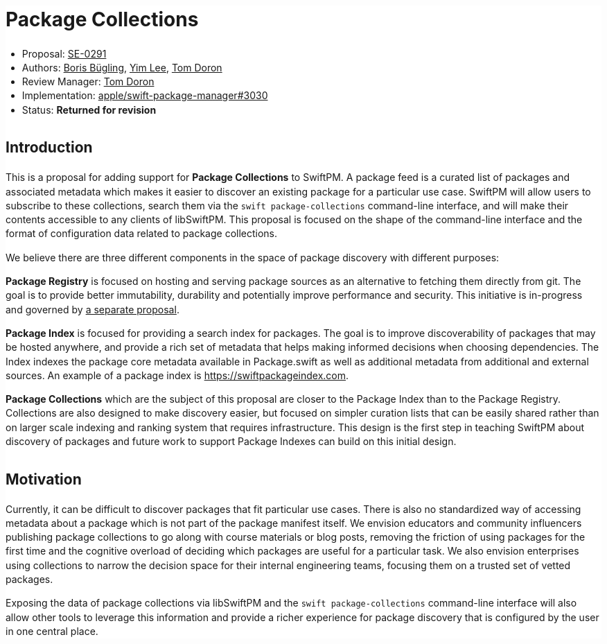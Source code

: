 # Package Collections

* Proposal: [SE-0291](0291-package-collections.md)
* Authors: [Boris Bügling](https://github.com/neonichu), [Yim Lee](https://github.com/yim-lee), [Tom Doron](https://github.com/tomerd)
* Review Manager: [Tom Doron](https://github.com/tomerd)
* Implementation: [apple/swift-package-manager#3030](https://github.com/apple/swift-package-manager/pull/3030)
* Status: **Returned for revision**

## Introduction

This is a proposal for adding support for **Package Collections** to SwiftPM. A package feed is a curated list of packages and associated metadata which makes it easier to discover an existing package for a particular use case. SwiftPM will allow users to subscribe to these collections, search them via the `swift package-collections` command-line interface, and will make their contents accessible to any clients of libSwiftPM. This proposal is focused on the shape of the command-line interface and the format of configuration data related to package collections.

We believe there are three different components in the space of package discovery with different purposes:

**Package Registry** is focused on hosting and serving package sources as an alternative to fetching them directly from git. The goal is to provide better immutability, durability and potentially improve performance and security. This initiative is in-progress and governed by [a separate proposal](https://github.com/apple/swift-evolution/pull/1179).

**Package Index** is focused for providing a search index for packages. The goal is to improve discoverability of packages that may be hosted anywhere, and provide a rich set of metadata that helps making informed decisions when choosing dependencies. The Index indexes the package core metadata available in Package.swift as well as additional metadata from additional and external sources. An example of a package index is https://swiftpackageindex.com.

**Package Collections** which are the subject of this proposal are closer to the Package Index than to the Package Registry. Collections are also designed to make discovery easier, but focused on simpler curation lists that can be easily shared rather than on larger scale indexing and ranking system that requires infrastructure. This design is the first step in teaching SwiftPM about discovery of packages and future work to support Package Indexes can build on this initial design.


## Motivation

Currently, it can be difficult to discover packages that fit particular use cases.  There is also no standardized way of accessing metadata about a package which is not part of the package manifest itself. We envision educators and community influencers publishing package collections to go along with course materials or blog posts, removing the friction of using packages for the first time and the cognitive overload of deciding which packages are useful for a particular task. We also envision enterprises using collections to narrow the decision space for their internal engineering teams, focusing them on a trusted set of vetted packages.

Exposing the data of package collections via libSwiftPM and the `swift package-collections` command-line interface will also allow other tools to leverage this information and provide a richer experience for package discovery that is configured by the user in one central place.
